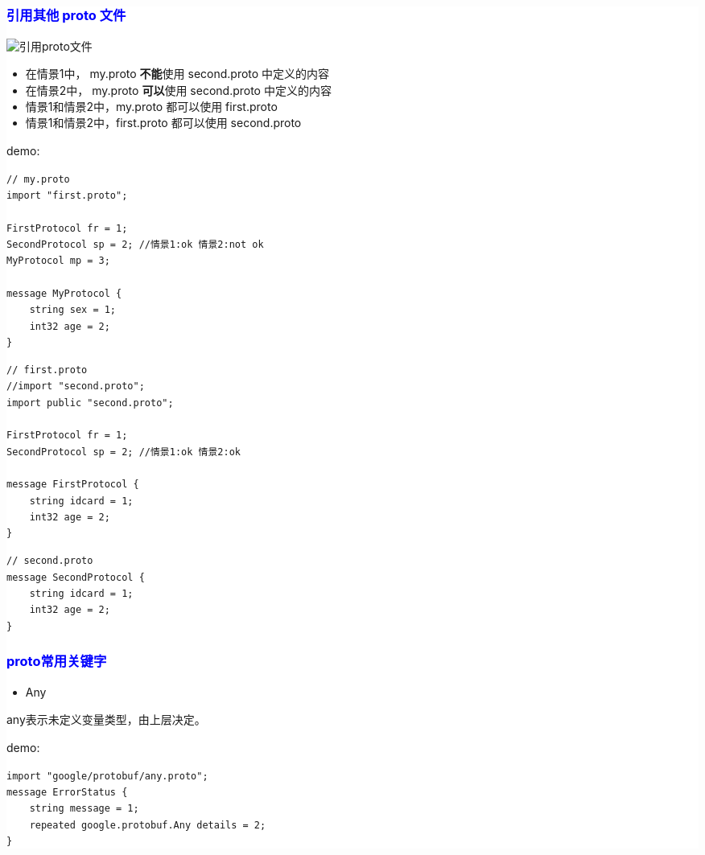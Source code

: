 
### <font color=#0000FF>引用其他 proto 文件</font>

![引用proto文件](引用proto文件.png)

- 在情景1中， my.proto **不能**使用 second.proto 中定义的内容
- 在情景2中， my.proto **可以**使用 second.proto 中定义的内容
- 情景1和情景2中，my.proto 都可以使用 first.proto
- 情景1和情景2中，first.proto 都可以使用 second.proto

demo:

```
// my.proto
import "first.proto";

FirstProtocol fr = 1;
SecondProtocol sp = 2; //情景1:ok 情景2:not ok
MyProtocol mp = 3;

message MyProtocol {
    string sex = 1;
    int32 age = 2;
}
```

```
// first.proto
//import "second.proto";
import public "second.proto";

FirstProtocol fr = 1;
SecondProtocol sp = 2; //情景1:ok 情景2:ok

message FirstProtocol {
    string idcard = 1;
    int32 age = 2;
}
```

```
// second.proto
message SecondProtocol {
    string idcard = 1;
    int32 age = 2;
}
```

### <font color=#0000FF>proto常用关键字</font>


- Any 

any表示未定义变量类型，由上层决定。

demo:
```
import "google/protobuf/any.proto";
message ErrorStatus {
    string message = 1;
    repeated google.protobuf.Any details = 2;
}
```
